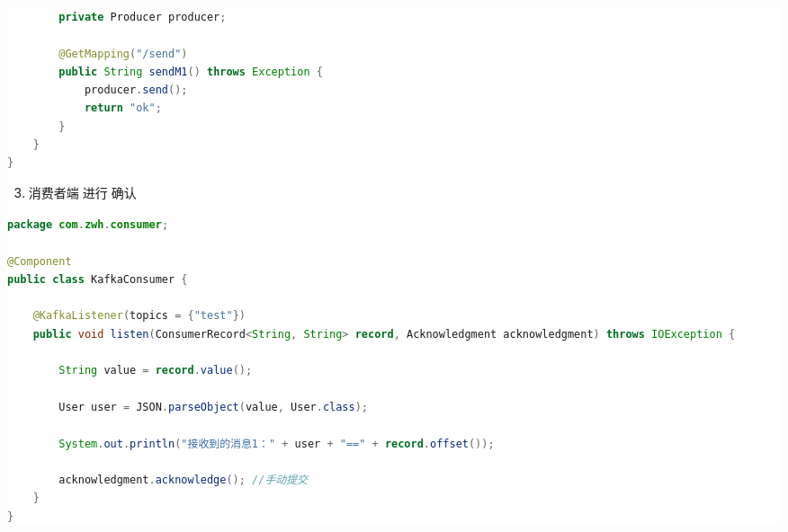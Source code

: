    ```java
           private Producer producer;

           @GetMapping("/send")
           public String sendM1() throws Exception {
               producer.send();
               return "ok";
           }
       }
   }
   ```

3) 消费者端 进行 确认

```java
package com.zwh.consumer;

@Component
public class KafkaConsumer {

    @KafkaListener(topics = {"test"})
    public void listen(ConsumerRecord<String, String> record, Acknowledgment acknowledgment) throws IOException {

        String value = record.value();

        User user = JSON.parseObject(value, User.class);

        System.out.println("接收到的消息1：" + user + "==" + record.offset());

        acknowledgment.acknowledge(); //手动提交
    }
}
```
